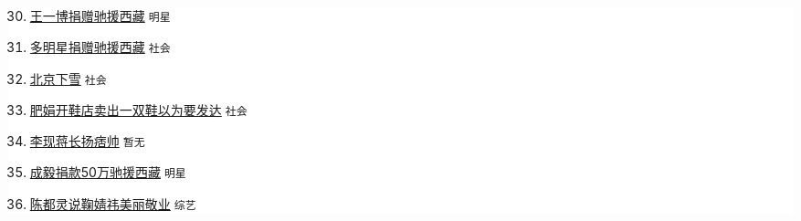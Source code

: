 30. [王一博捐赠驰援西藏](https://m.weibo.cn/search?containerid=100103type%3D1%26t%3D10%26q%3D%23%E7%8E%8B%E4%B8%80%E5%8D%9A%E6%8D%90%E8%B5%A0%E9%A9%B0%E6%8F%B4%E8%A5%BF%E8%97%8F%23&stream_entry_id=31&isnewpage=1&extparam=seat%3D1%26cate%3D5001%26band_rank%3D27%26stream_entry_id%3D31%26q%3D%2523%25E7%258E%258B%25E4%25B8%2580%25E5%258D%259A%25E6%258D%2590%25E8%25B5%25A0%25E9%25A9%25B0%25E6%258F%25B4%25E8%25A5%25BF%25E8%2597%258F%2523%26dgr%3D0%26lcate%3D5001%26pos%3D28%26filter_type%3Drealtimehot%26flag%3D1%26c_type%3D31%26realpos%3D27%26display_time%3D1736263498%26pre_seqid%3D173626349833509111143) `明星` 

31. [多明星捐赠驰援西藏](https://m.weibo.cn/search?containerid=100103type%3D1%26t%3D10%26q%3D%23%E5%A4%9A%E6%98%8E%E6%98%9F%E6%8D%90%E8%B5%A0%E9%A9%B0%E6%8F%B4%E8%A5%BF%E8%97%8F%23&stream_entry_id=31&isnewpage=1&extparam=seat%3D1%26cate%3D5001%26band_rank%3D28%26stream_entry_id%3D31%26q%3D%2523%25E5%25A4%259A%25E6%2598%258E%25E6%2598%259F%25E6%258D%2590%25E8%25B5%25A0%25E9%25A9%25B0%25E6%258F%25B4%25E8%25A5%25BF%25E8%2597%258F%2523%26dgr%3D0%26lcate%3D5001%26pos%3D29%26filter_type%3Drealtimehot%26flag%3D0%26c_type%3D31%26realpos%3D28%26display_time%3D1736263498%26pre_seqid%3D173626349833509111143) `社会` 

32. [北京下雪](https://m.weibo.cn/search?containerid=100103type%3D1%26t%3D10%26q%3D%E5%8C%97%E4%BA%AC%E4%B8%8B%E9%9B%AA&stream_entry_id=31&isnewpage=1&extparam=seat%3D1%26cate%3D5001%26band_rank%3D29%26stream_entry_id%3D31%26q%3D%25E5%258C%2597%25E4%25BA%25AC%25E4%25B8%258B%25E9%259B%25AA%26dgr%3D0%26lcate%3D5001%26pos%3D30%26filter_type%3Drealtimehot%26flag%3D0%26c_type%3D31%26realpos%3D29%26display_time%3D1736263498%26pre_seqid%3D173626349833509111143) `社会` 

33. [肥娟开鞋店卖出一双鞋以为要发达](https://m.weibo.cn/search?containerid=100103type%3D1%26t%3D10%26q%3D%23%E8%82%A5%E5%A8%9F%E5%BC%80%E9%9E%8B%E5%BA%97%E5%8D%96%E5%87%BA%E4%B8%80%E5%8F%8C%E9%9E%8B%E4%BB%A5%E4%B8%BA%E8%A6%81%E5%8F%91%E8%BE%BE%23&stream_entry_id=31&isnewpage=1&extparam=seat%3D1%26cate%3D5001%26band_rank%3D30%26stream_entry_id%3D31%26q%3D%2523%25E8%2582%25A5%25E5%25A8%259F%25E5%25BC%2580%25E9%259E%258B%25E5%25BA%2597%25E5%258D%2596%25E5%2587%25BA%25E4%25B8%2580%25E5%258F%258C%25E9%259E%258B%25E4%25BB%25A5%25E4%25B8%25BA%25E8%25A6%2581%25E5%258F%2591%25E8%25BE%25BE%2523%26dgr%3D0%26lcate%3D5001%26pos%3D31%26filter_type%3Drealtimehot%26flag%3D1%26c_type%3D31%26realpos%3D30%26display_time%3D1736263498%26pre_seqid%3D173626349833509111143) `社会` 

34. [李现蒋长扬痞帅](https://m.weibo.cn/search?containerid=100103type%3D1%26t%3D10%26q%3D%E6%9D%8E%E7%8E%B0%E8%92%8B%E9%95%BF%E6%89%AC%E7%97%9E%E5%B8%85&stream_entry_id=31&isnewpage=1&extparam=seat%3D1%26cate%3D5001%26band_rank%3D31%26stream_entry_id%3D31%26q%3D%25E6%259D%258E%25E7%258E%25B0%25E8%2592%258B%25E9%2595%25BF%25E6%2589%25AC%25E7%2597%259E%25E5%25B8%2585%26dgr%3D0%26lcate%3D5001%26pos%3D32%26filter_type%3Drealtimehot%26flag%3D1%26c_type%3D31%26realpos%3D31%26display_time%3D1736263498%26pre_seqid%3D173626349833509111143) `暂无` 

35. [成毅捐款50万驰援西藏](https://m.weibo.cn/search?containerid=100103type%3D1%26t%3D10%26q%3D%23%E6%88%90%E6%AF%85%E6%8D%90%E6%AC%BE50%E4%B8%87%E9%A9%B0%E6%8F%B4%E8%A5%BF%E8%97%8F%23&stream_entry_id=31&isnewpage=1&extparam=seat%3D1%26cate%3D5001%26band_rank%3D32%26stream_entry_id%3D31%26q%3D%2523%25E6%2588%2590%25E6%25AF%2585%25E6%258D%2590%25E6%25AC%25BE50%25E4%25B8%2587%25E9%25A9%25B0%25E6%258F%25B4%25E8%25A5%25BF%25E8%2597%258F%2523%26dgr%3D0%26lcate%3D5001%26pos%3D33%26filter_type%3Drealtimehot%26flag%3D1%26c_type%3D31%26realpos%3D32%26display_time%3D1736263498%26pre_seqid%3D173626349833509111143) `明星` 

36. [陈都灵说鞠婧祎美丽敬业](https://m.weibo.cn/search?containerid=100103type%3D1%26t%3D10%26q%3D%23%E9%99%88%E9%83%BD%E7%81%B5%E8%AF%B4%E9%9E%A0%E5%A9%A7%E7%A5%8E%E7%BE%8E%E4%B8%BD%E6%95%AC%E4%B8%9A%23&stream_entry_id=31&isnewpage=1&extparam=seat%3D1%26cate%3D5001%26band_rank%3D33%26stream_entry_id%3D31%26q%3D%2523%25E9%2599%2588%25E9%2583%25BD%25E7%2581%25B5%25E8%25AF%25B4%25E9%259E%25A0%25E5%25A9%25A7%25E7%25A5%258E%25E7%25BE%258E%25E4%25B8%25BD%25E6%2595%25AC%25E4%25B8%259A%2523%26dgr%3D0%26lcate%3D5001%26pos%3D34%26filter_type%3Drealtimehot%26flag%3D1%26c_type%3D31%26realpos%3D33%26display_time%3D1736263498%26pre_seqid%3D173626349833509111143) `综艺` 
